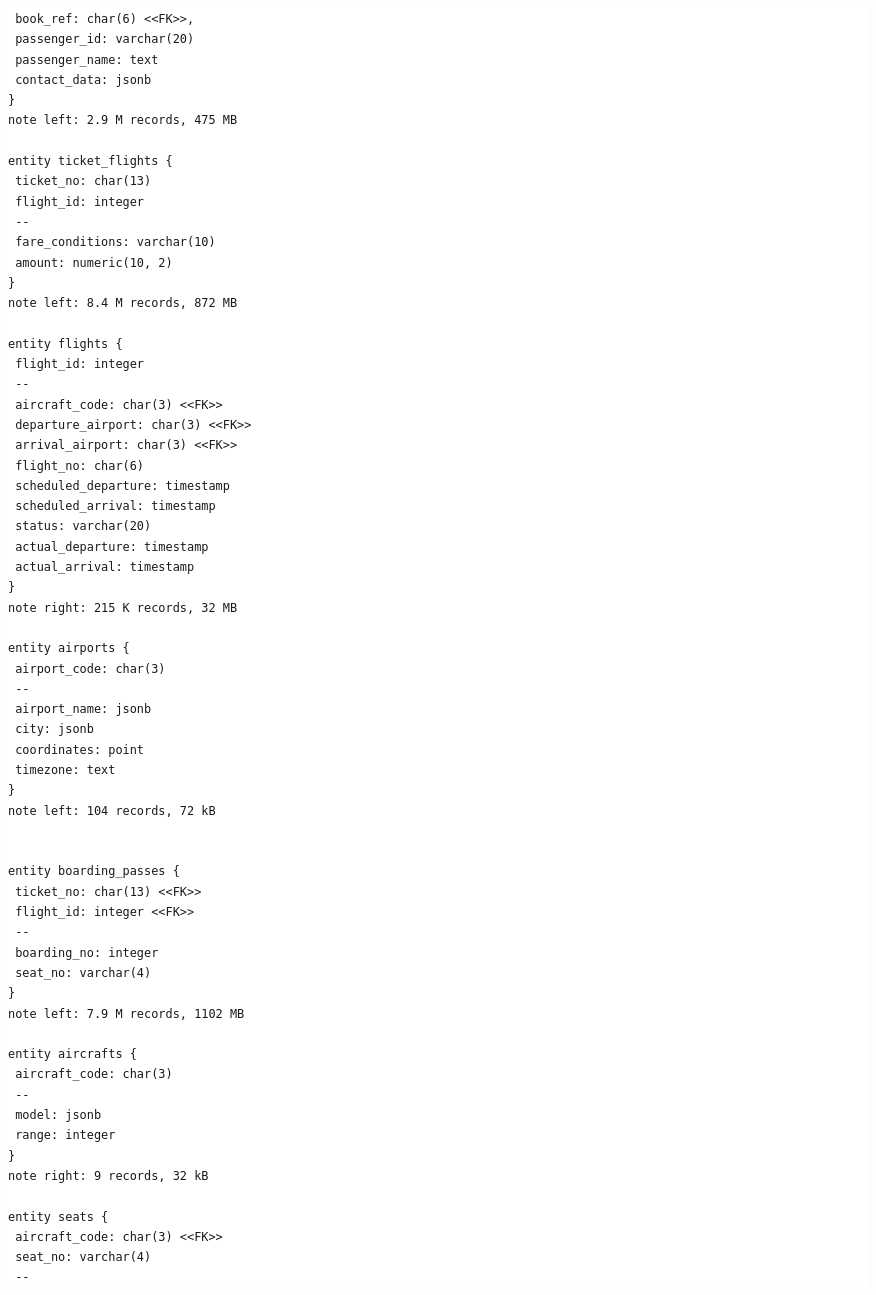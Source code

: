 ```plantuml
 book_ref: char(6) <<FK>>,
 passenger_id: varchar(20)
 passenger_name: text
 contact_data: jsonb
}
note left: 2.9 M records, 475 MB

entity ticket_flights {
 ticket_no: char(13)
 flight_id: integer
 --
 fare_conditions: varchar(10)
 amount: numeric(10, 2)
}
note left: 8.4 M records, 872 MB

entity flights {
 flight_id: integer
 --
 aircraft_code: char(3) <<FK>>
 departure_airport: char(3) <<FK>>
 arrival_airport: char(3) <<FK>>
 flight_no: char(6)
 scheduled_departure: timestamp
 scheduled_arrival: timestamp
 status: varchar(20)
 actual_departure: timestamp
 actual_arrival: timestamp
}
note right: 215 K records, 32 MB

entity airports {
 airport_code: char(3)
 --
 airport_name: jsonb
 city: jsonb
 coordinates: point
 timezone: text
}
note left: 104 records, 72 kB


entity boarding_passes {
 ticket_no: char(13) <<FK>>
 flight_id: integer <<FK>>
 --
 boarding_no: integer
 seat_no: varchar(4)
}
note left: 7.9 M records, 1102 MB

entity aircrafts {
 aircraft_code: char(3)
 --
 model: jsonb
 range: integer
}
note right: 9 records, 32 kB

entity seats {
 aircraft_code: char(3) <<FK>>
 seat_no: varchar(4)
 --
```